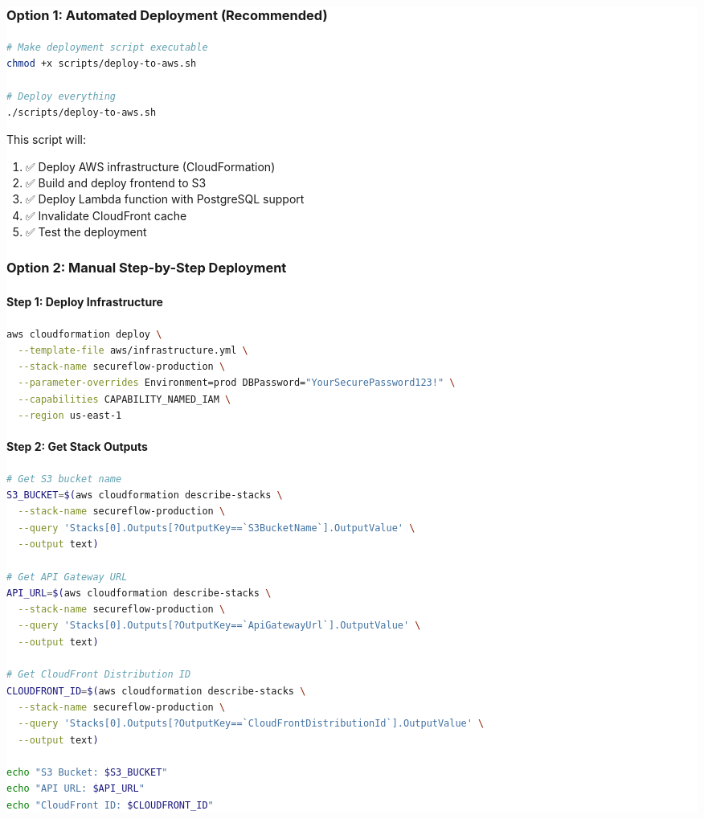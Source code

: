 ### Option 1: Automated Deployment (Recommended)

```bash
# Make deployment script executable
chmod +x scripts/deploy-to-aws.sh

# Deploy everything
./scripts/deploy-to-aws.sh
```

This script will:
1. ✅ Deploy AWS infrastructure (CloudFormation)
2. ✅ Build and deploy frontend to S3
3. ✅ Deploy Lambda function with PostgreSQL support
4. ✅ Invalidate CloudFront cache
5. ✅ Test the deployment

### Option 2: Manual Step-by-Step Deployment

#### Step 1: Deploy Infrastructure

```bash
aws cloudformation deploy \
  --template-file aws/infrastructure.yml \
  --stack-name secureflow-production \
  --parameter-overrides Environment=prod DBPassword="YourSecurePassword123!" \
  --capabilities CAPABILITY_NAMED_IAM \
  --region us-east-1
```

#### Step 2: Get Stack Outputs

```bash
# Get S3 bucket name
S3_BUCKET=$(aws cloudformation describe-stacks \
  --stack-name secureflow-production \
  --query 'Stacks[0].Outputs[?OutputKey==`S3BucketName`].OutputValue' \
  --output text)

# Get API Gateway URL
API_URL=$(aws cloudformation describe-stacks \
  --stack-name secureflow-production \
  --query 'Stacks[0].Outputs[?OutputKey==`ApiGatewayUrl`].OutputValue' \
  --output text)

# Get CloudFront Distribution ID
CLOUDFRONT_ID=$(aws cloudformation describe-stacks \
  --stack-name secureflow-production \
  --query 'Stacks[0].Outputs[?OutputKey==`CloudFrontDistributionId`].OutputValue' \
  --output text)

echo "S3 Bucket: $S3_BUCKET"
echo "API URL: $API_URL"
echo "CloudFront ID: $CLOUDFRONT_ID"
```
